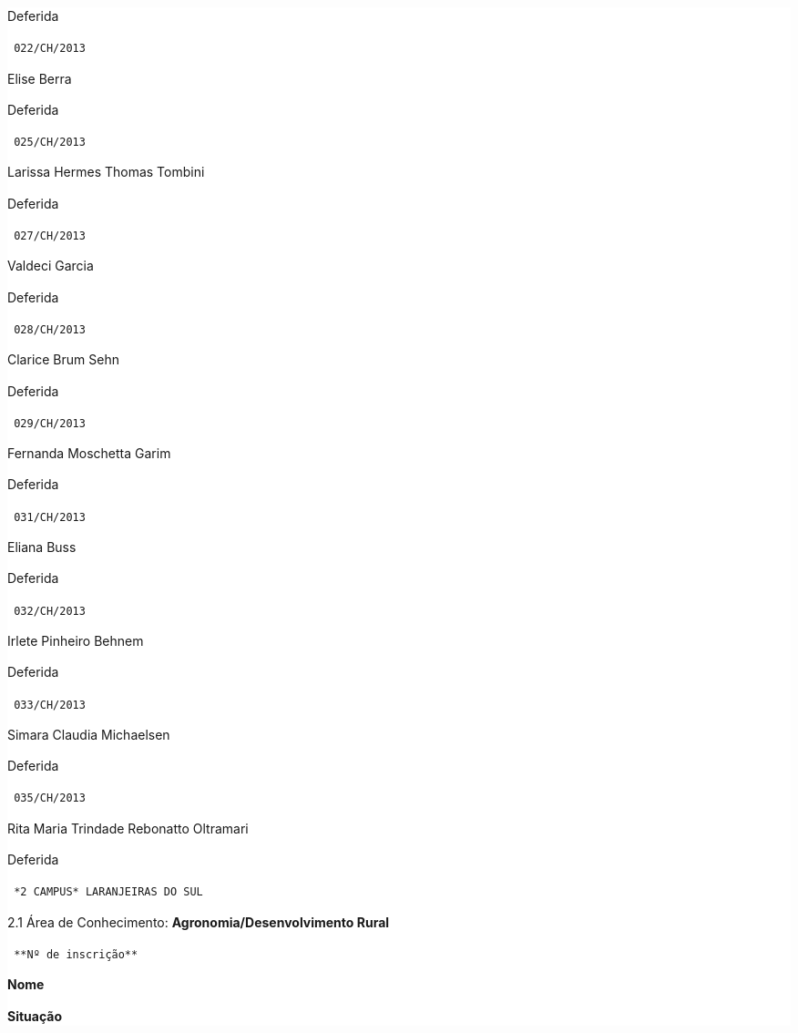    Deferida

     022/CH/2013

   Elise Berra

   Deferida

     025/CH/2013

   Larissa Hermes Thomas Tombini

   Deferida

     027/CH/2013

   Valdeci Garcia

   Deferida

     028/CH/2013

   Clarice Brum Sehn

   Deferida

     029/CH/2013

   Fernanda Moschetta Garim

   Deferida

     031/CH/2013

   Eliana Buss

   Deferida

     032/CH/2013

   Irlete Pinheiro Behnem

   Deferida

     033/CH/2013

   Simara Claudia Michaelsen

   Deferida

     035/CH/2013

   Rita Maria Trindade Rebonatto Oltramari

   Deferida

     *2 CAMPUS* LARANJEIRAS DO SUL

 2.1 Área de Conhecimento: **Agronomia/Desenvolvimento Rural**

     **Nº de inscrição**

   **Nome**

   **Situação**
